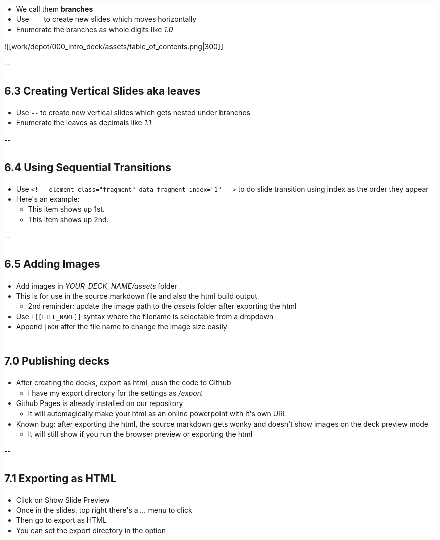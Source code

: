 - We call them **branches**
- Use `---` to create new slides which moves horizontally
- Enumerate the branches as whole digits like _1.0_

![[work/depot/000_intro_deck/assets/table_of_contents.png|300]]

--

## 6.3 Creating Vertical Slides aka leaves

- Use `--` to create new vertical slides which gets nested under branches
- Enumerate the leaves as decimals like _1.1_

--

## 6.4 Using Sequential Transitions

- Use `<!-- element class="fragment" data-fragment-index="1" -->` to do slide transition using index as the order they appear
- Here's an example:
	- This item shows up 1st. <!-- element class="fragment" data-fragment-index="1" -->
	- This item shows up 2nd. <!-- element class="fragment" data-fragment-index="2" -->

--

## 6.5 Adding Images

- Add images in _YOUR_DECK_NAME/assets_ folder
- This is for use in the source markdown file and also the html build output
	- 2nd reminder: update the image path to the _assets_ folder after exporting the html
- Use `![[FILE_NAME]]` syntax where the filename is selectable from a dropdown
- Append `|600` after the file name to change the image size easily

---

## 7.0 Publishing decks

- After creating the decks, export as html, push the code to Github
	- I have my export directory for the settings as _/export_
- [Github Pages](https://pages.github.com/) is already installed on our repository
	- It will automagically make your html as an online powerpoint with it's own URL
- Known bug: after exporting the html, the source markdown gets wonky and doesn't show images on the deck preview mode
	- It will still show if you run the browser preview or exporting the html

--

## 7.1 Exporting as HTML

- Click on Show Slide Preview
- Once in the slides, top right there's a _..._ menu to click
- Then go to export as HTML
- You can set the export directory in the option
